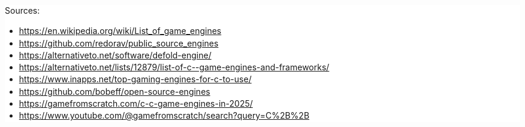 
Sources:
+ <https://en.wikipedia.org/wiki/List_of_game_engines>
+ <https://github.com/redorav/public_source_engines>
+ <https://alternativeto.net/software/defold-engine/>
+ <https://alternativeto.net/lists/12879/list-of-c--game-engines-and-frameworks/>
+ <https://www.inapps.net/top-gaming-engines-for-c-to-use/>
+ <https://github.com/bobeff/open-source-engines>
+ <https://gamefromscratch.com/c-c-game-engines-in-2025/>
+ <https://www.youtube.com/@gamefromscratch/search?query=C%2B%2B>

